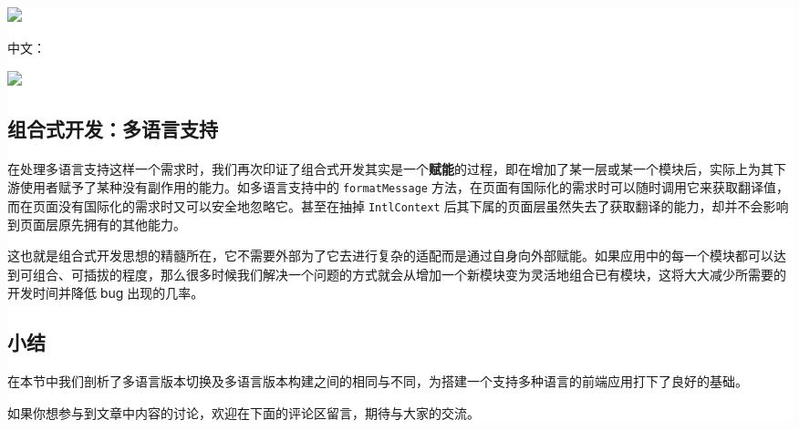 ![](https://p1-jj.byteimg.com/tos-cn-i-t2oaga2asx/gold-user-assets/2018/7/9/1647d2b2ebcc2956~tplv-t2oaga2asx-jj-mark:1512:0:0:0:q75.png?w=2560&h=1600&f=png&s=159800)

中文：

![](https://p1-jj.byteimg.com/tos-cn-i-t2oaga2asx/gold-user-assets/2018/7/9/1647d29ab158e51f~tplv-t2oaga2asx-jj-mark:1512:0:0:0:q75.png?w=2560&h=1600&f=png&s=162652)

## 组合式开发：多语言支持

在处理多语言支持这样一个需求时，我们再次印证了组合式开发其实是一个**赋能**的过程，即在增加了某一层或某一个模块后，实际上为其下游使用者赋予了某种没有副作用的能力。如多语言支持中的 `formatMessage` 方法，在页面有国际化的需求时可以随时调用它来获取翻译值，而在页面没有国际化的需求时又可以安全地忽略它。甚至在抽掉 `IntlContext` 后其下属的页面层虽然失去了获取翻译的能力，却并不会影响到页面层原先拥有的其他能力。

这也就是组合式开发思想的精髓所在，它不需要外部为了它去进行复杂的适配而是通过自身向外部赋能。如果应用中的每一个模块都可以达到可组合、可插拔的程度，那么很多时候我们解决一个问题的方式就会从增加一个新模块变为灵活地组合已有模块，这将大大减少所需要的开发时间并降低 bug 出现的几率。

## 小结

在本节中我们剖析了多语言版本切换及多语言版本构建之间的相同与不同，为搭建一个支持多种语言的前端应用打下了良好的基础。

如果你想参与到文章中内容的讨论，欢迎在下面的评论区留言，期待与大家的交流。